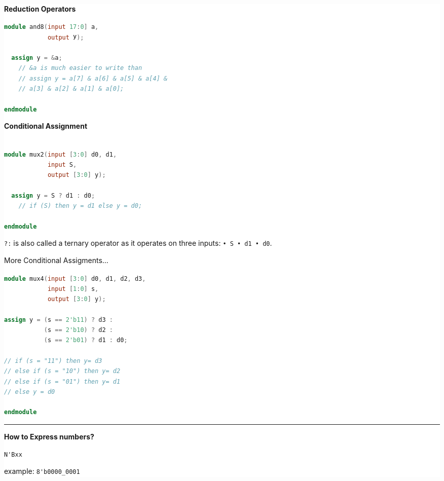 
**Reduction Operators**

```verilog
module and8(input 17:0] a,
            output У);

  assign y = &a;
    // &a is much easier to write than
    // assign y = a[7] & a[6] & a[5] & a[4] &
    // a[3] & a[2] & a[1] & a[0];

endmodule
```

**Conditional Assignment**

```verilog

module mux2(input [3:0] d0, d1,
            input S,
            output [3:0] y);

  assign y = S ? d1 : d0;
    // if (S) then y = d1 else y = d0;

endmodule
```

`?:` is also called a ternary operator as it operates on three inputs: `• S • d1 • d0`.

More Conditional Assigments...

```verilog
module mux4(input [3:0] d0, d1, d2, d3,
            input [1:0] s,
            output [3:0] y);

assign y = (s == 2'b11) ? d3 :
           (s == 2'b10) ? d2 :
           (s == 2'b01) ? d1 : d0;

// if (s = "11") then y= d3
// else if (s = "10") then y= d2
// else if (s = "01") then y= d1
// else y = d0

endmodule
```

---

**How to Express numbers?**

`N'Bxx`

example: `8'b0000_0001`
